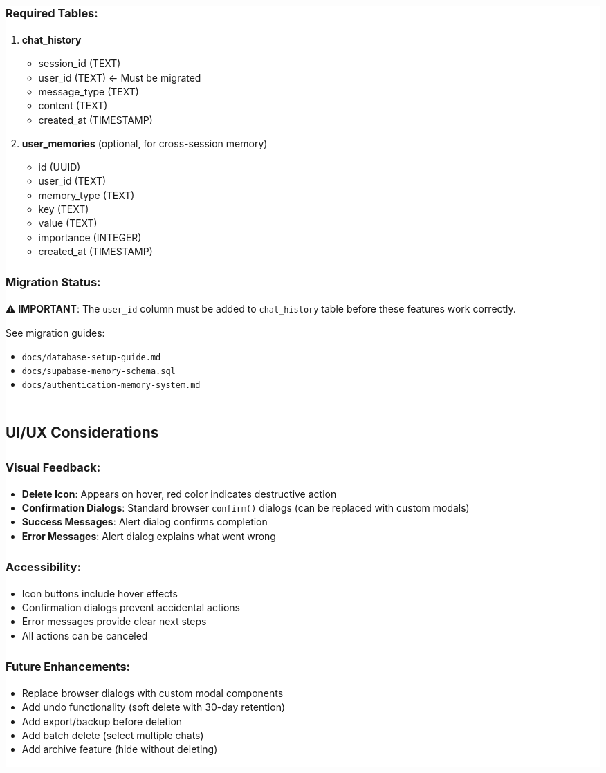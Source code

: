 ### Required Tables:
1. **chat_history**
   - session_id (TEXT)
   - user_id (TEXT) ← Must be migrated
   - message_type (TEXT)
   - content (TEXT)
   - created_at (TIMESTAMP)

2. **user_memories** (optional, for cross-session memory)
   - id (UUID)
   - user_id (TEXT)
   - memory_type (TEXT)
   - key (TEXT)
   - value (TEXT)
   - importance (INTEGER)
   - created_at (TIMESTAMP)

### Migration Status:
⚠️ **IMPORTANT**: The `user_id` column must be added to `chat_history` table before these features work correctly.

See migration guides:
- `docs/database-setup-guide.md`
- `docs/supabase-memory-schema.sql`
- `docs/authentication-memory-system.md`

---

## UI/UX Considerations

### Visual Feedback:
- **Delete Icon**: Appears on hover, red color indicates destructive action
- **Confirmation Dialogs**: Standard browser `confirm()` dialogs (can be replaced with custom modals)
- **Success Messages**: Alert dialog confirms completion
- **Error Messages**: Alert dialog explains what went wrong

### Accessibility:
- Icon buttons include hover effects
- Confirmation dialogs prevent accidental actions
- Error messages provide clear next steps
- All actions can be canceled

### Future Enhancements:
- Replace browser dialogs with custom modal components
- Add undo functionality (soft delete with 30-day retention)
- Add export/backup before deletion
- Add batch delete (select multiple chats)
- Add archive feature (hide without deleting)

---
